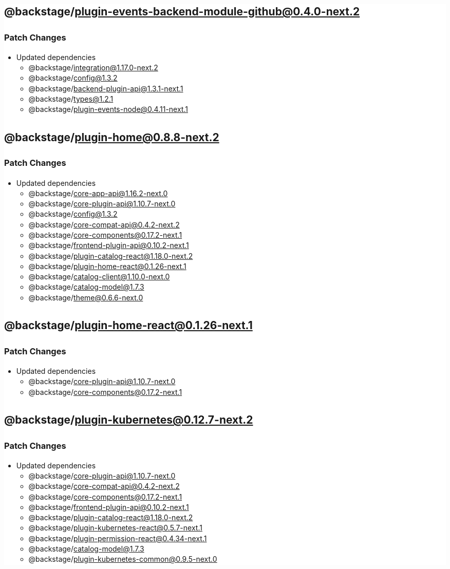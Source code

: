 ## @backstage/plugin-events-backend-module-github@0.4.0-next.2

### Patch Changes

- Updated dependencies
  - @backstage/integration@1.17.0-next.2
  - @backstage/config@1.3.2
  - @backstage/backend-plugin-api@1.3.1-next.1
  - @backstage/types@1.2.1
  - @backstage/plugin-events-node@0.4.11-next.1

## @backstage/plugin-home@0.8.8-next.2

### Patch Changes

- Updated dependencies
  - @backstage/core-app-api@1.16.2-next.0
  - @backstage/core-plugin-api@1.10.7-next.0
  - @backstage/config@1.3.2
  - @backstage/core-compat-api@0.4.2-next.2
  - @backstage/core-components@0.17.2-next.1
  - @backstage/frontend-plugin-api@0.10.2-next.1
  - @backstage/plugin-catalog-react@1.18.0-next.2
  - @backstage/plugin-home-react@0.1.26-next.1
  - @backstage/catalog-client@1.10.0-next.0
  - @backstage/catalog-model@1.7.3
  - @backstage/theme@0.6.6-next.0

## @backstage/plugin-home-react@0.1.26-next.1

### Patch Changes

- Updated dependencies
  - @backstage/core-plugin-api@1.10.7-next.0
  - @backstage/core-components@0.17.2-next.1

## @backstage/plugin-kubernetes@0.12.7-next.2

### Patch Changes

- Updated dependencies
  - @backstage/core-plugin-api@1.10.7-next.0
  - @backstage/core-compat-api@0.4.2-next.2
  - @backstage/core-components@0.17.2-next.1
  - @backstage/frontend-plugin-api@0.10.2-next.1
  - @backstage/plugin-catalog-react@1.18.0-next.2
  - @backstage/plugin-kubernetes-react@0.5.7-next.1
  - @backstage/plugin-permission-react@0.4.34-next.1
  - @backstage/catalog-model@1.7.3
  - @backstage/plugin-kubernetes-common@0.9.5-next.0
